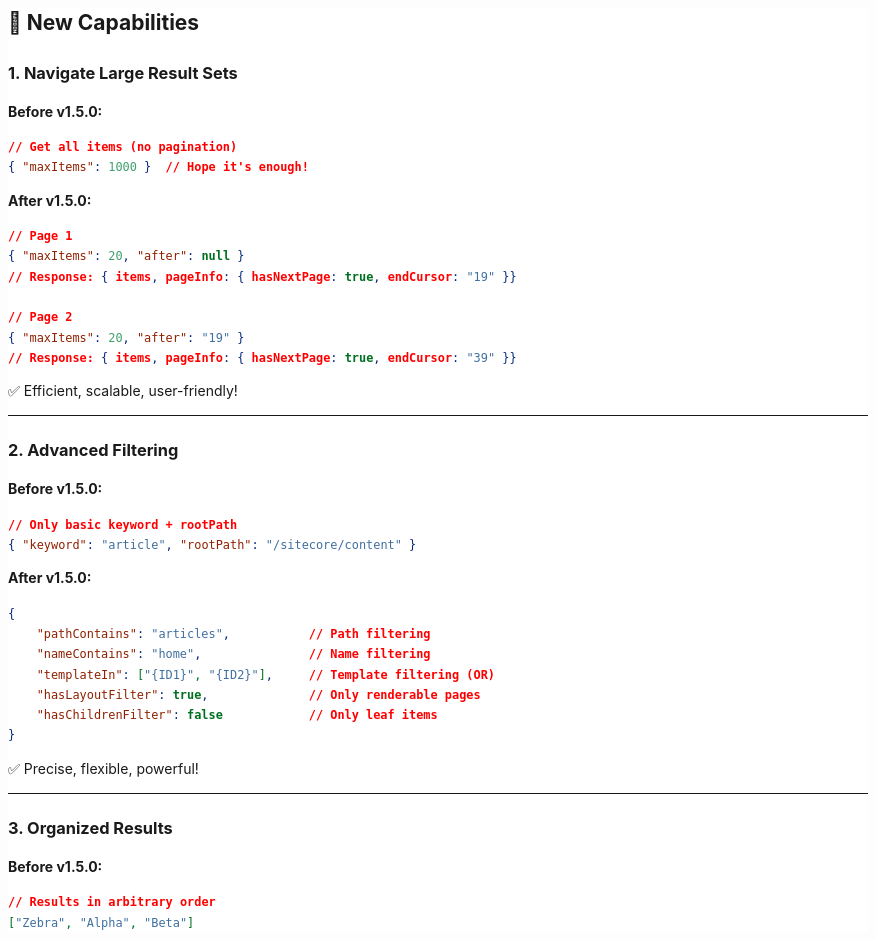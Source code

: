 
## 🚀 New Capabilities

### 1. Navigate Large Result Sets
**Before v1.5.0:**
```json
// Get all items (no pagination)
{ "maxItems": 1000 }  // Hope it's enough!
```

**After v1.5.0:**
```json
// Page 1
{ "maxItems": 20, "after": null }
// Response: { items, pageInfo: { hasNextPage: true, endCursor: "19" }}

// Page 2
{ "maxItems": 20, "after": "19" }
// Response: { items, pageInfo: { hasNextPage: true, endCursor: "39" }}
```

✅ Efficient, scalable, user-friendly!

---

### 2. Advanced Filtering
**Before v1.5.0:**
```json
// Only basic keyword + rootPath
{ "keyword": "article", "rootPath": "/sitecore/content" }
```

**After v1.5.0:**
```json
{
	"pathContains": "articles",           // Path filtering
	"nameContains": "home",               // Name filtering
	"templateIn": ["{ID1}", "{ID2}"],     // Template filtering (OR)
	"hasLayoutFilter": true,              // Only renderable pages
	"hasChildrenFilter": false            // Only leaf items
}
```

✅ Precise, flexible, powerful!

---

### 3. Organized Results
**Before v1.5.0:**
```json
// Results in arbitrary order
["Zebra", "Alpha", "Beta"]
```

